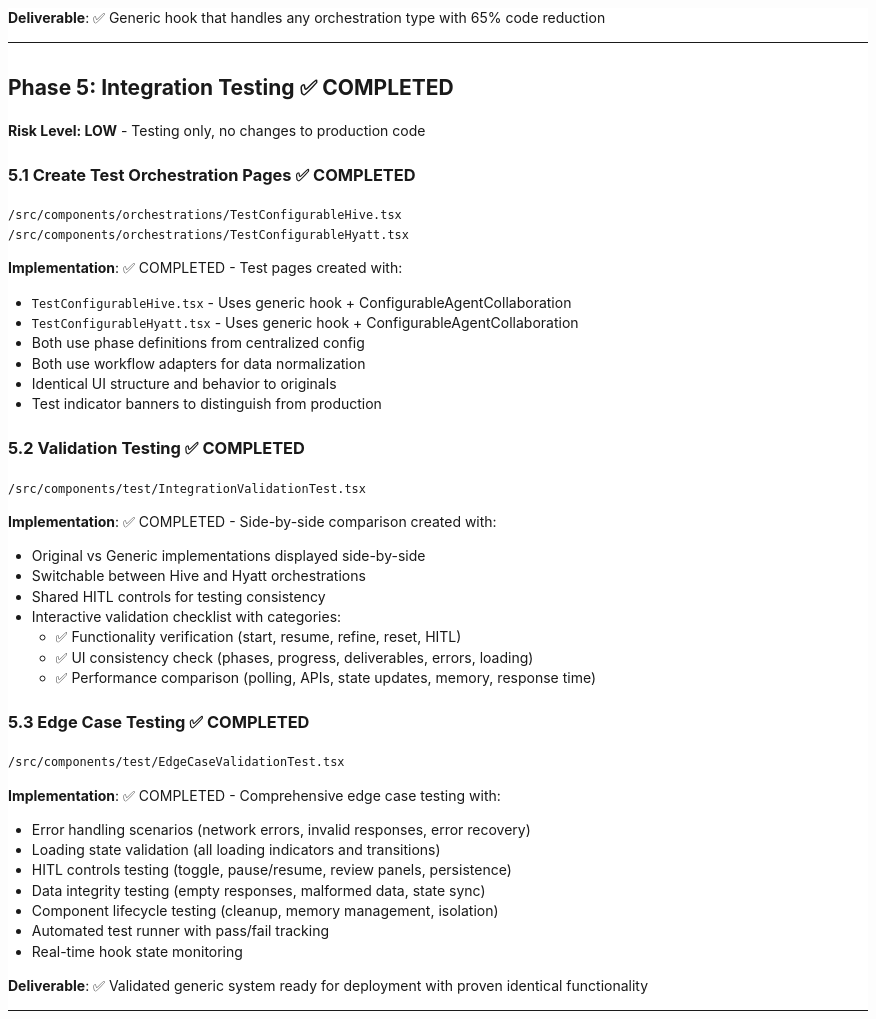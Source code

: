 **Deliverable**: ✅ Generic hook that handles any orchestration type with 65% code reduction

---

## Phase 5: Integration Testing ✅ COMPLETED
**Risk Level: LOW** - Testing only, no changes to production code

### 5.1 Create Test Orchestration Pages ✅ COMPLETED
```
/src/components/orchestrations/TestConfigurableHive.tsx
/src/components/orchestrations/TestConfigurableHyatt.tsx  
```

**Implementation**: ✅ COMPLETED - Test pages created with:
- `TestConfigurableHive.tsx` - Uses generic hook + ConfigurableAgentCollaboration
- `TestConfigurableHyatt.tsx` - Uses generic hook + ConfigurableAgentCollaboration
- Both use phase definitions from centralized config
- Both use workflow adapters for data normalization
- Identical UI structure and behavior to originals
- Test indicator banners to distinguish from production

### 5.2 Validation Testing ✅ COMPLETED
```
/src/components/test/IntegrationValidationTest.tsx
```

**Implementation**: ✅ COMPLETED - Side-by-side comparison created with:
- Original vs Generic implementations displayed side-by-side
- Switchable between Hive and Hyatt orchestrations
- Shared HITL controls for testing consistency
- Interactive validation checklist with categories:
  - ✅ Functionality verification (start, resume, refine, reset, HITL)
  - ✅ UI consistency check (phases, progress, deliverables, errors, loading)
  - ✅ Performance comparison (polling, APIs, state updates, memory, response time)

### 5.3 Edge Case Testing ✅ COMPLETED
```
/src/components/test/EdgeCaseValidationTest.tsx
```

**Implementation**: ✅ COMPLETED - Comprehensive edge case testing with:
- Error handling scenarios (network errors, invalid responses, error recovery)
- Loading state validation (all loading indicators and transitions)
- HITL controls testing (toggle, pause/resume, review panels, persistence)
- Data integrity testing (empty responses, malformed data, state sync)
- Component lifecycle testing (cleanup, memory management, isolation)
- Automated test runner with pass/fail tracking
- Real-time hook state monitoring

**Deliverable**: ✅ Validated generic system ready for deployment with proven identical functionality

---
